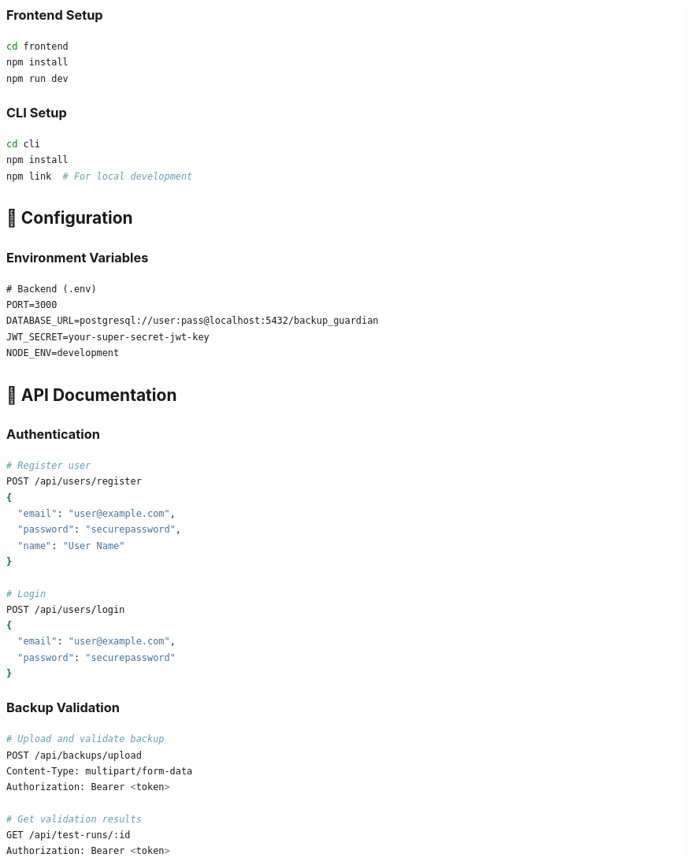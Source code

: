 ### Frontend Setup
```bash
cd frontend
npm install
npm run dev
```

### CLI Setup
```bash
cd cli
npm install
npm link  # For local development
```

## 🔧 Configuration

### Environment Variables
```env
# Backend (.env)
PORT=3000
DATABASE_URL=postgresql://user:pass@localhost:5432/backup_guardian
JWT_SECRET=your-super-secret-jwt-key
NODE_ENV=development
```

## 📖 API Documentation

### Authentication
```bash
# Register user
POST /api/users/register
{
  "email": "user@example.com",
  "password": "securepassword",
  "name": "User Name"
}

# Login
POST /api/users/login
{
  "email": "user@example.com", 
  "password": "securepassword"
}
```

### Backup Validation
```bash
# Upload and validate backup
POST /api/backups/upload
Content-Type: multipart/form-data
Authorization: Bearer <token>

# Get validation results
GET /api/test-runs/:id
Authorization: Bearer <token>
```
